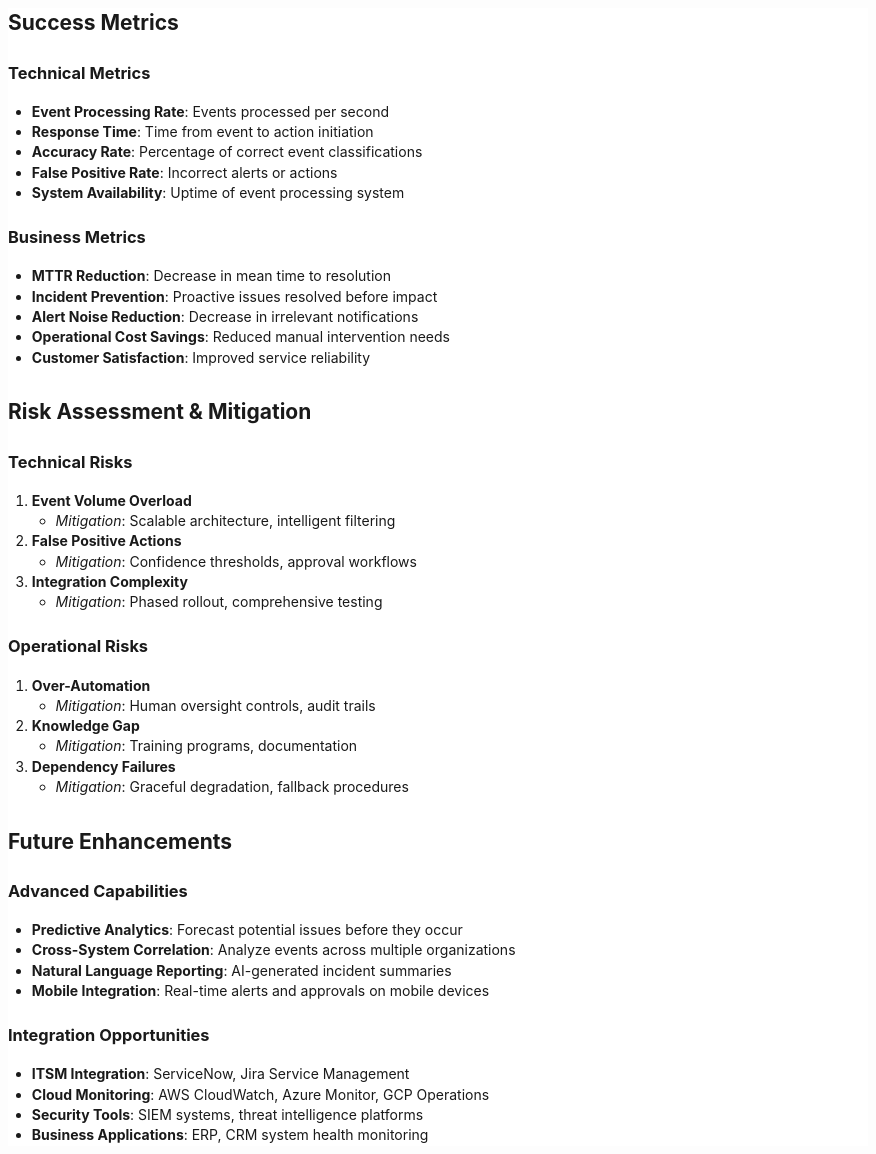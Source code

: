 ## Success Metrics

### Technical Metrics
- **Event Processing Rate**: Events processed per second
- **Response Time**: Time from event to action initiation
- **Accuracy Rate**: Percentage of correct event classifications
- **False Positive Rate**: Incorrect alerts or actions
- **System Availability**: Uptime of event processing system

### Business Metrics
- **MTTR Reduction**: Decrease in mean time to resolution
- **Incident Prevention**: Proactive issues resolved before impact
- **Alert Noise Reduction**: Decrease in irrelevant notifications
- **Operational Cost Savings**: Reduced manual intervention needs
- **Customer Satisfaction**: Improved service reliability

## Risk Assessment & Mitigation

### Technical Risks
1. **Event Volume Overload**
   - *Mitigation*: Scalable architecture, intelligent filtering
2. **False Positive Actions**
   - *Mitigation*: Confidence thresholds, approval workflows
3. **Integration Complexity**
   - *Mitigation*: Phased rollout, comprehensive testing

### Operational Risks
1. **Over-Automation**
   - *Mitigation*: Human oversight controls, audit trails
2. **Knowledge Gap**
   - *Mitigation*: Training programs, documentation
3. **Dependency Failures**
   - *Mitigation*: Graceful degradation, fallback procedures

## Future Enhancements

### Advanced Capabilities
- **Predictive Analytics**: Forecast potential issues before they occur
- **Cross-System Correlation**: Analyze events across multiple organizations
- **Natural Language Reporting**: AI-generated incident summaries
- **Mobile Integration**: Real-time alerts and approvals on mobile devices

### Integration Opportunities
- **ITSM Integration**: ServiceNow, Jira Service Management
- **Cloud Monitoring**: AWS CloudWatch, Azure Monitor, GCP Operations
- **Security Tools**: SIEM systems, threat intelligence platforms
- **Business Applications**: ERP, CRM system health monitoring
